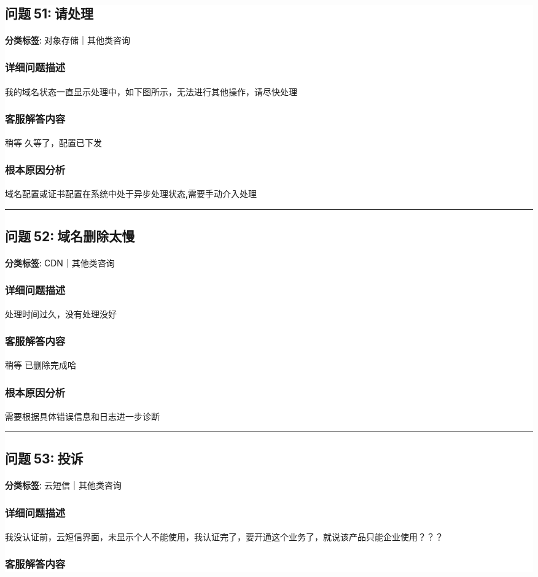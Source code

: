 ## 问题 51: 请处理

**分类标签**: 对象存储｜其他类咨询


### 详细问题描述

我的域名状态一直显示处理中，如下图所示，无法进行其他操作，请尽快处理


### 客服解答内容

稍等
久等了，配置已下发


### 根本原因分析

域名配置或证书配置在系统中处于异步处理状态,需要手动介入处理


---

## 问题 52: 域名删除太慢

**分类标签**: CDN｜其他类咨询


### 详细问题描述

处理时间过久，没有处理没好


### 客服解答内容

稍等
已删除完成哈


### 根本原因分析

需要根据具体错误信息和日志进一步诊断


---

## 问题 53: 投诉

**分类标签**: 云短信｜其他类咨询


### 详细问题描述

我没认证前，云短信界面，未显示个人不能使用，我认证完了，要开通这个业务了，就说该产品只能企业使用？？？


### 客服解答内容
